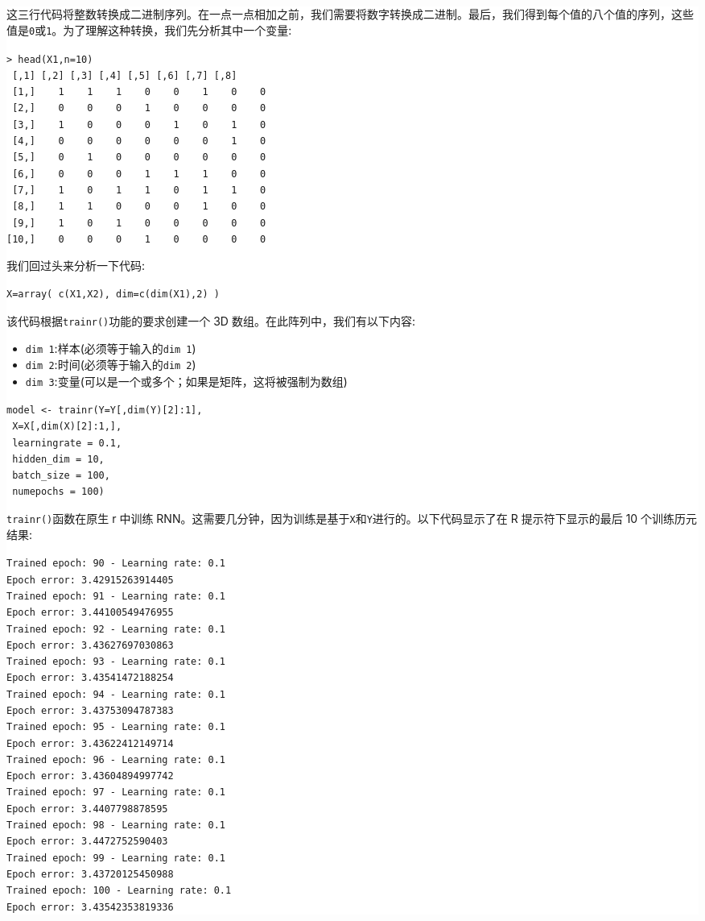 这三行代码将整数转换成二进制序列。在一点一点相加之前，我们需要将数字转换成二进制。最后，我们得到每个值的八个值的序列，这些值是`0`或`1`。为了理解这种转换，我们先分析其中一个变量:

```
> head(X1,n=10)
 [,1] [,2] [,3] [,4] [,5] [,6] [,7] [,8]
 [1,]    1    1    1    0    0    1    0    0
 [2,]    0    0    0    1    0    0    0    0
 [3,]    1    0    0    0    1    0    1    0
 [4,]    0    0    0    0    0    0    1    0
 [5,]    0    1    0    0    0    0    0    0
 [6,]    0    0    0    1    1    1    0    0
 [7,]    1    0    1    1    0    1    1    0
 [8,]    1    1    0    0    0    1    0    0
 [9,]    1    0    1    0    0    0    0    0
[10,]    0    0    0    1    0    0    0    0
```

我们回过头来分析一下代码:

```
X=array( c(X1,X2), dim=c(dim(X1),2) )
```

该代码根据`trainr()`功能的要求创建一个 3D 数组。在此阵列中，我们有以下内容:

*   `dim 1`:样本(必须等于输入的`dim 1`)
*   `dim 2`:时间(必须等于输入的`dim 2`)
*   `dim 3`:变量(可以是一个或多个；如果是矩阵，这将被强制为数组)

```
model <- trainr(Y=Y[,dim(Y)[2]:1],
 X=X[,dim(X)[2]:1,],
 learningrate = 0.1,
 hidden_dim = 10,
 batch_size = 100,
 numepochs = 100)
```

`trainr()`函数在原生 r 中训练 RNN。这需要几分钟，因为训练是基于`X`和`Y`进行的。以下代码显示了在 R 提示符下显示的最后 10 个训练历元结果:

```
Trained epoch: 90 - Learning rate: 0.1
Epoch error: 3.42915263914405
Trained epoch: 91 - Learning rate: 0.1
Epoch error: 3.44100549476955
Trained epoch: 92 - Learning rate: 0.1
Epoch error: 3.43627697030863
Trained epoch: 93 - Learning rate: 0.1
Epoch error: 3.43541472188254
Trained epoch: 94 - Learning rate: 0.1
Epoch error: 3.43753094787383
Trained epoch: 95 - Learning rate: 0.1
Epoch error: 3.43622412149714
Trained epoch: 96 - Learning rate: 0.1
Epoch error: 3.43604894997742
Trained epoch: 97 - Learning rate: 0.1
Epoch error: 3.4407798878595
Trained epoch: 98 - Learning rate: 0.1
Epoch error: 3.4472752590403
Trained epoch: 99 - Learning rate: 0.1
Epoch error: 3.43720125450988
Trained epoch: 100 - Learning rate: 0.1
Epoch error: 3.43542353819336
```
